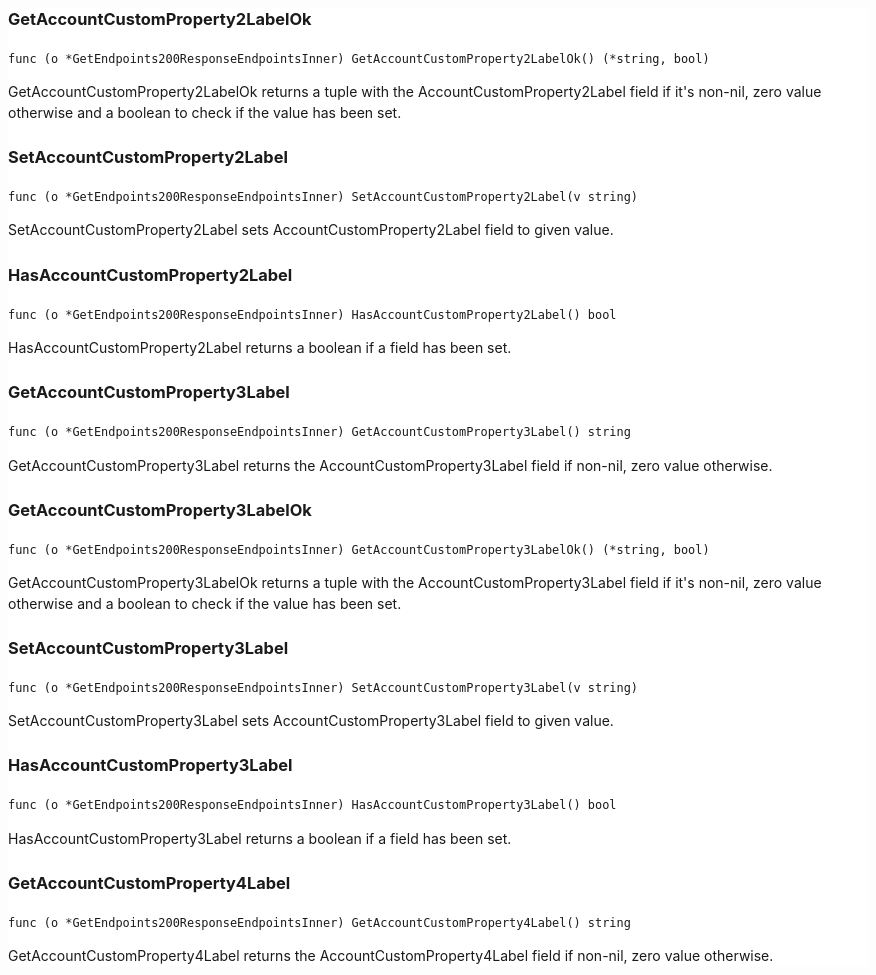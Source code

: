 ### GetAccountCustomProperty2LabelOk

`func (o *GetEndpoints200ResponseEndpointsInner) GetAccountCustomProperty2LabelOk() (*string, bool)`

GetAccountCustomProperty2LabelOk returns a tuple with the AccountCustomProperty2Label field if it's non-nil, zero value otherwise
and a boolean to check if the value has been set.

### SetAccountCustomProperty2Label

`func (o *GetEndpoints200ResponseEndpointsInner) SetAccountCustomProperty2Label(v string)`

SetAccountCustomProperty2Label sets AccountCustomProperty2Label field to given value.

### HasAccountCustomProperty2Label

`func (o *GetEndpoints200ResponseEndpointsInner) HasAccountCustomProperty2Label() bool`

HasAccountCustomProperty2Label returns a boolean if a field has been set.

### GetAccountCustomProperty3Label

`func (o *GetEndpoints200ResponseEndpointsInner) GetAccountCustomProperty3Label() string`

GetAccountCustomProperty3Label returns the AccountCustomProperty3Label field if non-nil, zero value otherwise.

### GetAccountCustomProperty3LabelOk

`func (o *GetEndpoints200ResponseEndpointsInner) GetAccountCustomProperty3LabelOk() (*string, bool)`

GetAccountCustomProperty3LabelOk returns a tuple with the AccountCustomProperty3Label field if it's non-nil, zero value otherwise
and a boolean to check if the value has been set.

### SetAccountCustomProperty3Label

`func (o *GetEndpoints200ResponseEndpointsInner) SetAccountCustomProperty3Label(v string)`

SetAccountCustomProperty3Label sets AccountCustomProperty3Label field to given value.

### HasAccountCustomProperty3Label

`func (o *GetEndpoints200ResponseEndpointsInner) HasAccountCustomProperty3Label() bool`

HasAccountCustomProperty3Label returns a boolean if a field has been set.

### GetAccountCustomProperty4Label

`func (o *GetEndpoints200ResponseEndpointsInner) GetAccountCustomProperty4Label() string`

GetAccountCustomProperty4Label returns the AccountCustomProperty4Label field if non-nil, zero value otherwise.
